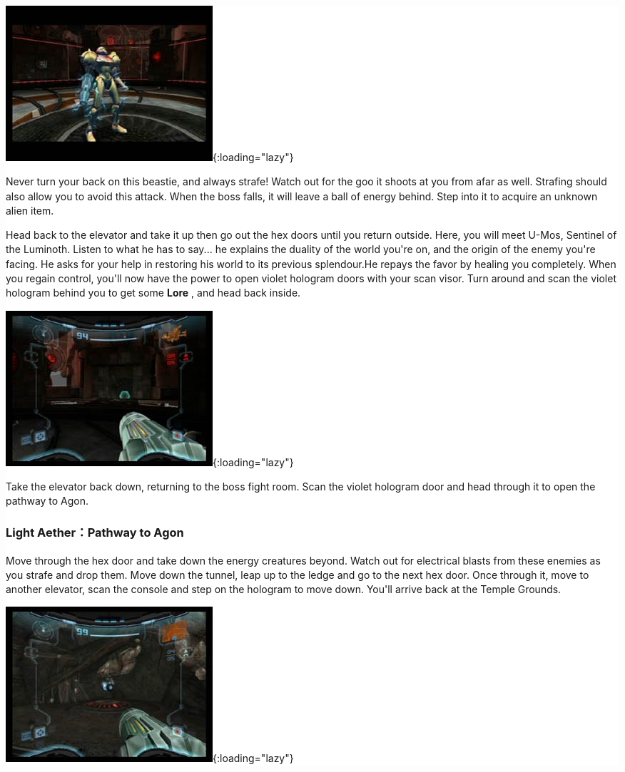 ![](/assets/img/GameGuide/MetroidPrime2/DSC01402.JPG){:loading="lazy"}

Never turn your back on this beastie, and always strafe! Watch out for the goo it shoots at you from afar as well. Strafing should also allow you to avoid this attack. When the boss falls, it will leave a ball of energy behind. Step into it to acquire an unknown alien item.

Head back to the elevator and take it up then go out the hex doors until you return outside. Here, you will meet U-Mos, Sentinel of the Luminoth. Listen to what he has to say... he explains the duality of the world you're on, and the origin of the enemy you're facing. He asks for your help in restoring his world to its previous splendour.He repays the favor by healing you completely. When you regain control, you'll now have the power to open violet hologram doors with your scan visor. Turn around and scan the violet hologram behind you to get some **Lore** , and head back inside.

![](/assets/img/GameGuide/MetroidPrime2/DSC01404.JPG){:loading="lazy"}

Take the elevator back down, returning to the boss fight room. Scan the violet hologram door and head through it to open the pathway to Agon.

### Light Aether：Pathway to Agon

Move through the hex door and take down the energy creatures beyond. Watch out for electrical blasts from these enemies as you strafe and drop them. Move down the tunnel, leap up to the ledge and go to the next hex door. Once through it, move to another elevator, scan the console and step on the hologram to move down. You'll arrive back at the Temple Grounds.

![](/assets/img/GameGuide/MetroidPrime2/DSC01406.JPG){:loading="lazy"}
